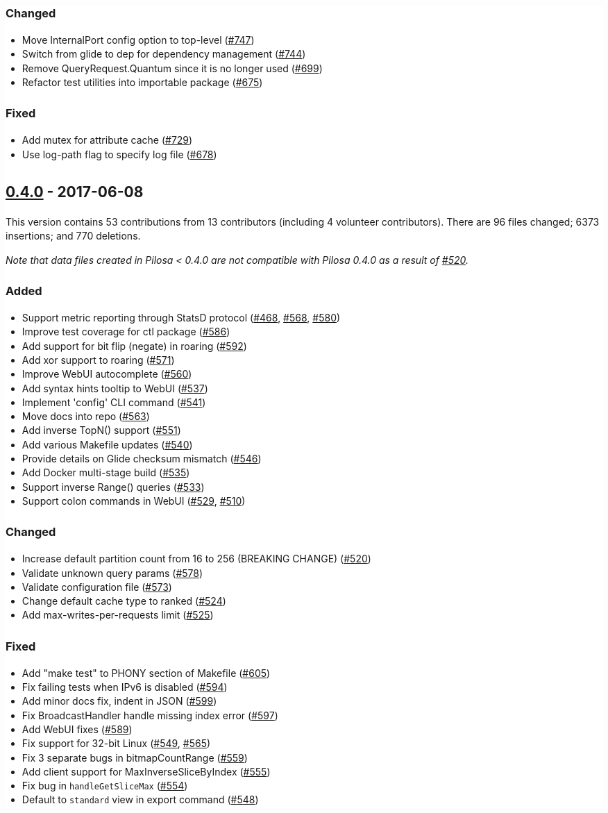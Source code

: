 ### Changed

- Move InternalPort config option to top-level ([#747](https://github.com/pilosa/pilosa/pull/747))
- Switch from glide to dep for dependency management ([#744](https://github.com/pilosa/pilosa/pull/744))
- Remove QueryRequest.Quantum since it is no longer used ([#699](https://github.com/pilosa/pilosa/pull/699))
- Refactor test utilities into importable package ([#675](https://github.com/pilosa/pilosa/pull/675))

### Fixed

- Add mutex for attribute cache ([#729](https://github.com/pilosa/pilosa/pull/729))
- Use log-path flag to specify log file ([#678](https://github.com/pilosa/pilosa/pull/678))

## [0.4.0] - 2017-06-08

This version contains 53 contributions from 13 contributors (including 4 volunteer contributors). There are 96 files changed; 6373 insertions; and 770 deletions.

*Note that data files created in Pilosa < 0.4.0 are not compatible with Pilosa 0.4.0 as a result of [#520](https://github.com/pilosa/pilosa/pull/520).*

### Added
- Support metric reporting through StatsD protocol ([#468](https://github.com/pilosa/pilosa/pull/468), [#568](https://github.com/pilosa/pilosa/pull/568), [#580](https://github.com/pilosa/pilosa/pull/580))
- Improve test coverage for ctl package ([#586](https://github.com/pilosa/pilosa/pull/586))
- Add support for bit flip (negate) in roaring ([#592](https://github.com/pilosa/pilosa/pull/592))
- Add xor support to roaring ([#571](https://github.com/pilosa/pilosa/pull/571))
- Improve WebUI autocomplete ([#560](https://github.com/pilosa/pilosa/pull/560))
- Add syntax hints tooltip to WebUI ([#537](https://github.com/pilosa/pilosa/pull/537))
- Implement 'config' CLI command ([#541](https://github.com/pilosa/pilosa/pull/541))
- Move docs into repo ([#563](https://github.com/pilosa/pilosa/pull/563))
- Add inverse TopN() support ([#551](https://github.com/pilosa/pilosa/pull/551))
- Add various Makefile updates ([#540](https://github.com/pilosa/pilosa/pull/540))
- Provide details on Glide checksum mismatch ([#546](https://github.com/pilosa/pilosa/pull/546))
- Add Docker multi-stage build ([#535](https://github.com/pilosa/pilosa/pull/535))
- Support inverse Range() queries ([#533](https://github.com/pilosa/pilosa/pull/533))
- Support colon commands in WebUI ([#529](https://github.com/pilosa/pilosa/pull/529), [#510](https://github.com/pilosa/pilosa/pull/510))

### Changed
- Increase default partition count from 16 to 256 (BREAKING CHANGE) ([#520](https://github.com/pilosa/pilosa/pull/520))
- Validate unknown query params ([#578](https://github.com/pilosa/pilosa/pull/578))
- Validate configuration file ([#573](https://github.com/pilosa/pilosa/pull/573))
- Change default cache type to ranked ([#524](https://github.com/pilosa/pilosa/pull/524))
- Add max-writes-per-requests limit ([#525](https://github.com/pilosa/pilosa/pull/525))

### Fixed
- Add "make test" to PHONY section of Makefile ([#605](https://github.com/pilosa/pilosa/pull/605))
- Fix failing tests when IPv6 is disabled ([#594](https://github.com/pilosa/pilosa/pull/594))
- Add minor docs fix, indent in JSON ([#599](https://github.com/pilosa/pilosa/pull/599))
- Fix BroadcastHandler handle missing index error ([#597](https://github.com/pilosa/pilosa/pull/597))
- Add WebUI fixes ([#589](https://github.com/pilosa/pilosa/pull/589))
- Fix support for 32-bit Linux ([#549](https://github.com/pilosa/pilosa/pull/549), [#565](https://github.com/pilosa/pilosa/pull/565))
- Fix 3 separate bugs in bitmapCountRange ([#559](https://github.com/pilosa/pilosa/pull/559))
- Add client support for MaxInverseSliceByIndex ([#555](https://github.com/pilosa/pilosa/pull/555))
- Fix bug in `handleGetSliceMax` ([#554](https://github.com/pilosa/pilosa/pull/554))
- Default to `standard` view in export command ([#548](https://github.com/pilosa/pilosa/pull/548))

[Unreleased]: https://github.com/pilosa/pilosa/compare/v1.2...HEAD
[0.4.0]: https://github.com/pilosa/pilosa/compare/v0.3...v0.4
[0.5.0]: https://github.com/pilosa/pilosa/compare/v0.4...v0.5
[0.6.0]: https://github.com/pilosa/pilosa/compare/v0.5...v0.6
[0.7.0]: https://github.com/pilosa/pilosa/compare/v0.6...v0.7
[0.8.0]: https://github.com/pilosa/pilosa/compare/v0.7...v0.8
[0.9.0]: https://github.com/pilosa/pilosa/compare/v0.8...v0.9
[0.10.0]: https://github.com/pilosa/pilosa/compare/v0.9...v0.10
[1.0.0]: https://github.com/pilosa/pilosa/compare/v0.10...v1.0
[1.1.0]: https://github.com/pilosa/pilosa/compare/v1.0...v1.1
[1.2.0]: https://github.com/pilosa/pilosa/compare/v1.1...v1.2